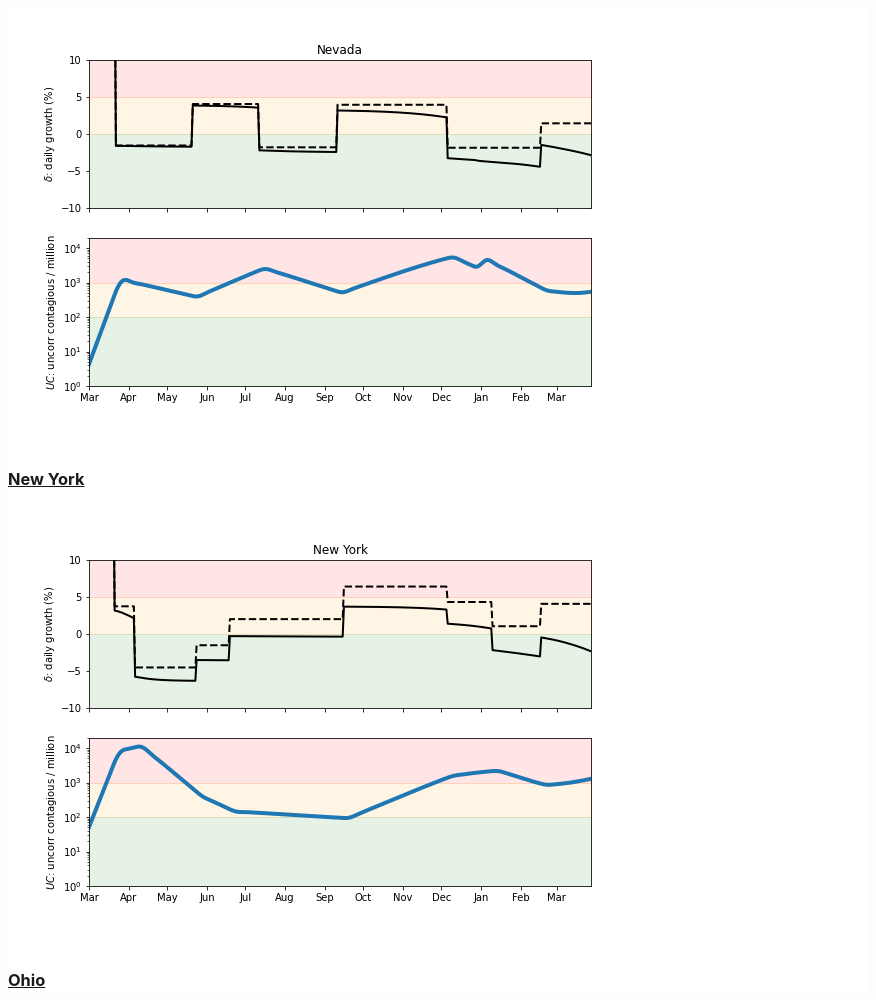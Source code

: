 ![nv](img/nv-growth.png)

### [New York](img/ny-growth.pdf)

![ny](img/ny-growth.png)

### [Ohio](img/oh-growth.pdf)
